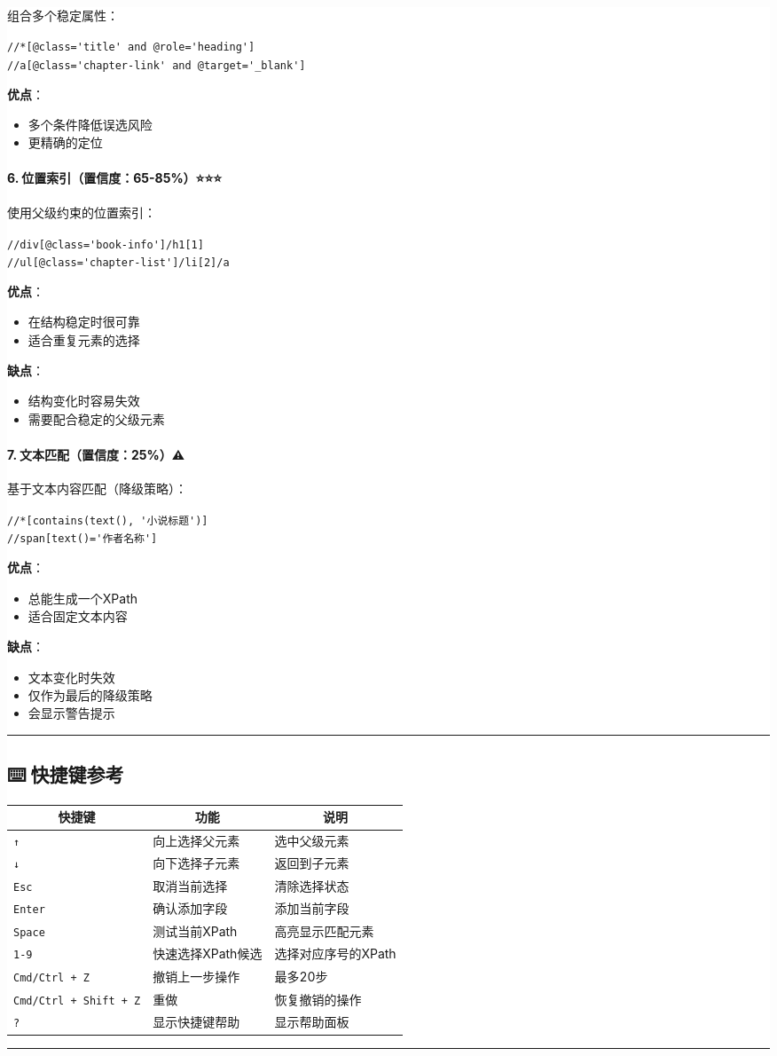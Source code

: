 组合多个稳定属性：

```xpath
//*[@class='title' and @role='heading']
//a[@class='chapter-link' and @target='_blank']
```

**优点**：
- 多个条件降低误选风险
- 更精确的定位

#### 6. 位置索引（置信度：65-85%）⭐⭐⭐

使用父级约束的位置索引：

```xpath
//div[@class='book-info']/h1[1]
//ul[@class='chapter-list']/li[2]/a
```

**优点**：
- 在结构稳定时很可靠
- 适合重复元素的选择

**缺点**：
- 结构变化时容易失效
- 需要配合稳定的父级元素

#### 7. 文本匹配（置信度：25%）⚠️

基于文本内容匹配（降级策略）：

```xpath
//*[contains(text(), '小说标题')]
//span[text()='作者名称']
```

**优点**：
- 总能生成一个XPath
- 适合固定文本内容

**缺点**：
- 文本变化时失效
- 仅作为最后的降级策略
- 会显示警告提示

---

## ⌨️ 快捷键参考

| 快捷键 | 功能 | 说明 |
|-------|------|------|
| `↑` | 向上选择父元素 | 选中父级元素 |
| `↓` | 向下选择子元素 | 返回到子元素 |
| `Esc` | 取消当前选择 | 清除选择状态 |
| `Enter` | 确认添加字段 | 添加当前字段 |
| `Space` | 测试当前XPath | 高亮显示匹配元素 |
| `1-9` | 快速选择XPath候选 | 选择对应序号的XPath |
| `Cmd/Ctrl + Z` | 撤销上一步操作 | 最多20步 |
| `Cmd/Ctrl + Shift + Z` | 重做 | 恢复撤销的操作 |
| `?` | 显示快捷键帮助 | 显示帮助面板 |

---